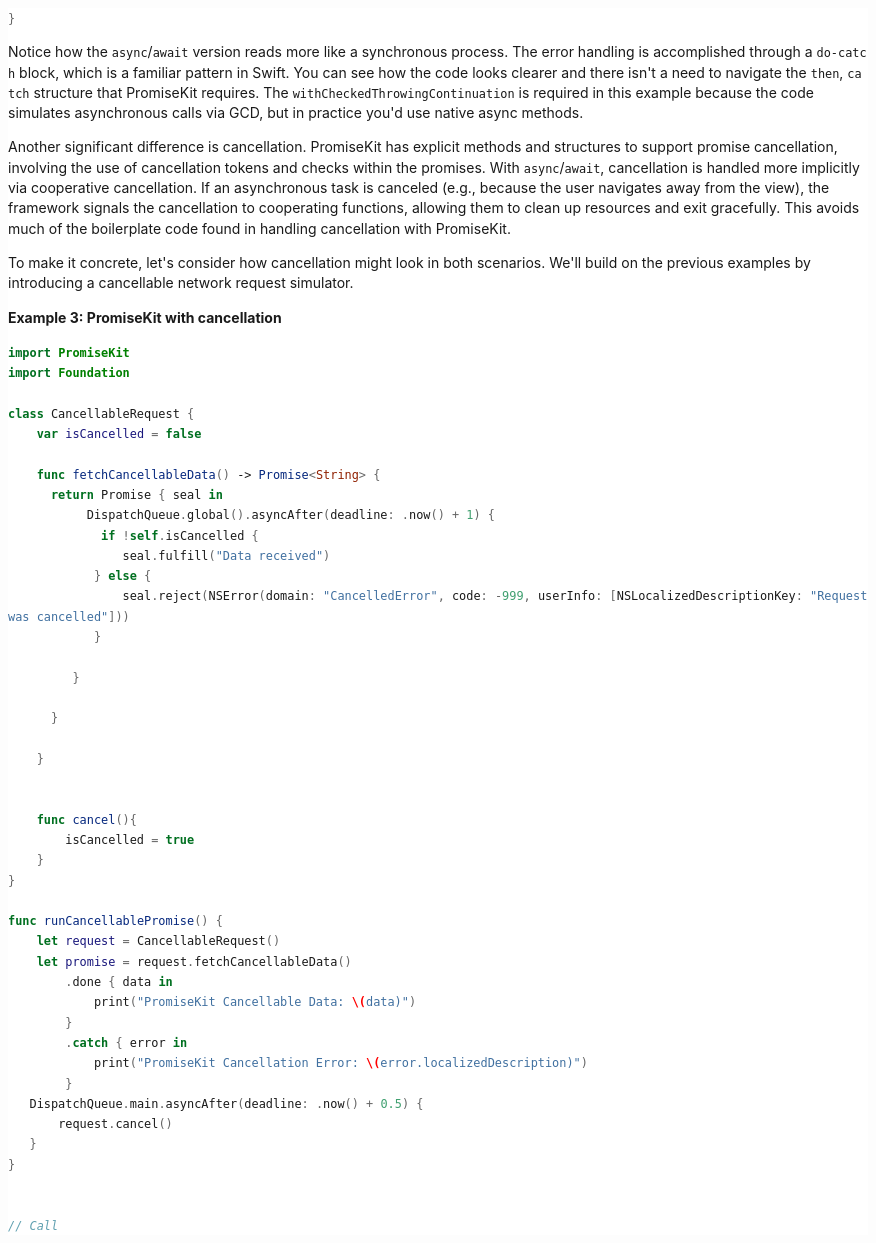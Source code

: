 ```swift
}
```

Notice how the `async`/`await` version reads more like a synchronous process. The error handling is accomplished through a `do-catch` block, which is a familiar pattern in Swift. You can see how the code looks clearer and there isn't a need to navigate the `then`, `catch` structure that PromiseKit requires. The `withCheckedThrowingContinuation` is required in this example because the code simulates asynchronous calls via GCD, but in practice you'd use native async methods.

Another significant difference is cancellation. PromiseKit has explicit methods and structures to support promise cancellation, involving the use of cancellation tokens and checks within the promises. With `async`/`await`, cancellation is handled more implicitly via cooperative cancellation. If an asynchronous task is canceled (e.g., because the user navigates away from the view), the framework signals the cancellation to cooperating functions, allowing them to clean up resources and exit gracefully. This avoids much of the boilerplate code found in handling cancellation with PromiseKit.

To make it concrete, let's consider how cancellation might look in both scenarios. We'll build on the previous examples by introducing a cancellable network request simulator.

**Example 3: PromiseKit with cancellation**
```swift
import PromiseKit
import Foundation

class CancellableRequest {
    var isCancelled = false
    
    func fetchCancellableData() -> Promise<String> {
      return Promise { seal in
           DispatchQueue.global().asyncAfter(deadline: .now() + 1) {
             if !self.isCancelled {
                seal.fulfill("Data received")
            } else {
                seal.reject(NSError(domain: "CancelledError", code: -999, userInfo: [NSLocalizedDescriptionKey: "Request was cancelled"]))
            }

         }
        
      }

    }


    func cancel(){
        isCancelled = true
    }
}

func runCancellablePromise() {
    let request = CancellableRequest()
    let promise = request.fetchCancellableData()
        .done { data in
            print("PromiseKit Cancellable Data: \(data)")
        }
        .catch { error in
            print("PromiseKit Cancellation Error: \(error.localizedDescription)")
        }
   DispatchQueue.main.asyncAfter(deadline: .now() + 0.5) {
       request.cancel()
   }
}


// Call
```